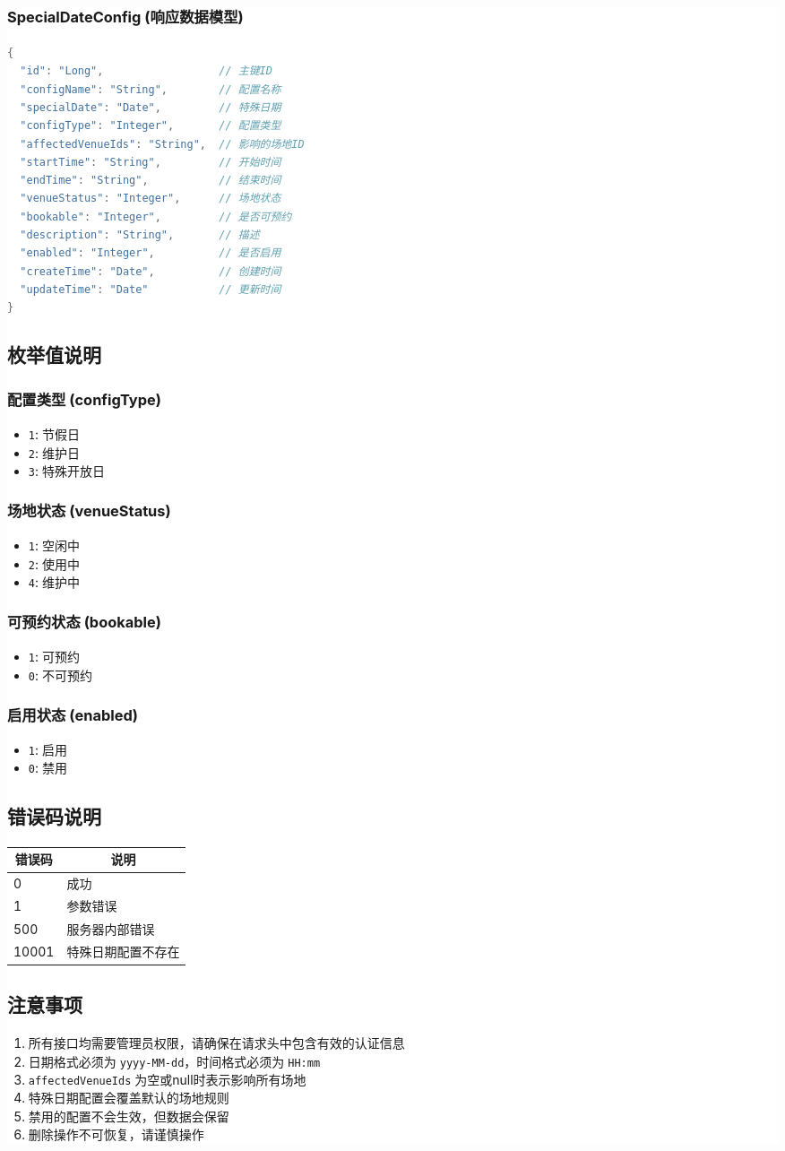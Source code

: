 ### SpecialDateConfig (响应数据模型)

```java
{
  "id": "Long",                  // 主键ID
  "configName": "String",        // 配置名称
  "specialDate": "Date",         // 特殊日期
  "configType": "Integer",       // 配置类型
  "affectedVenueIds": "String",  // 影响的场地ID
  "startTime": "String",         // 开始时间
  "endTime": "String",           // 结束时间
  "venueStatus": "Integer",      // 场地状态
  "bookable": "Integer",         // 是否可预约
  "description": "String",       // 描述
  "enabled": "Integer",          // 是否启用
  "createTime": "Date",          // 创建时间
  "updateTime": "Date"           // 更新时间
}
```

## 枚举值说明

### 配置类型 (configType)
- `1`: 节假日
- `2`: 维护日
- `3`: 特殊开放日

### 场地状态 (venueStatus)
- `1`: 空闲中
- `2`: 使用中
- `4`: 维护中

### 可预约状态 (bookable)
- `1`: 可预约
- `0`: 不可预约

### 启用状态 (enabled)
- `1`: 启用
- `0`: 禁用

## 错误码说明

| 错误码 | 说明 |
|--------|------|
| 0 | 成功 |
| 1 | 参数错误 |
| 500 | 服务器内部错误 |
| 10001 | 特殊日期配置不存在 |

## 注意事项

1. 所有接口均需要管理员权限，请确保在请求头中包含有效的认证信息
2. 日期格式必须为 `yyyy-MM-dd`，时间格式必须为 `HH:mm`
3. `affectedVenueIds` 为空或null时表示影响所有场地
4. 特殊日期配置会覆盖默认的场地规则
5. 禁用的配置不会生效，但数据会保留
6. 删除操作不可恢复，请谨慎操作 